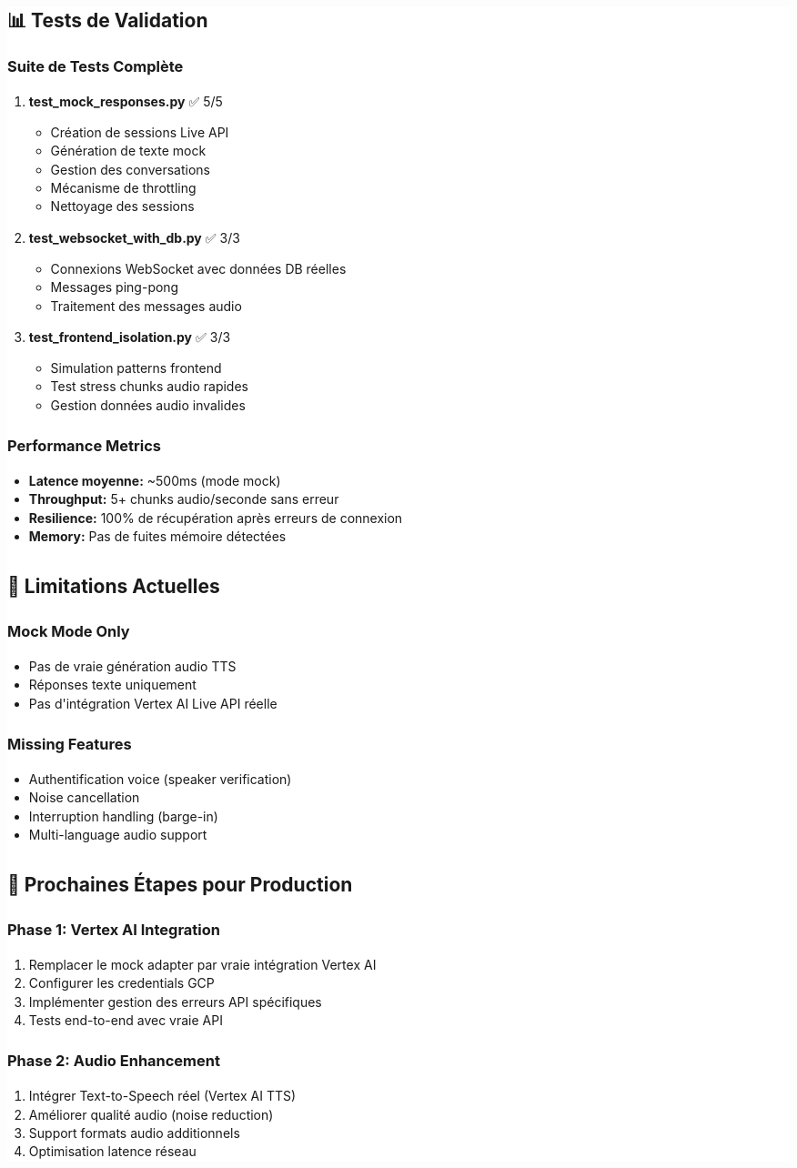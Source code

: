 ## 📊 Tests de Validation

### Suite de Tests Complète

1. **test_mock_responses.py** ✅ 5/5
   - Création de sessions Live API
   - Génération de texte mock
   - Gestion des conversations
   - Mécanisme de throttling
   - Nettoyage des sessions

2. **test_websocket_with_db.py** ✅ 3/3
   - Connexions WebSocket avec données DB réelles
   - Messages ping-pong
   - Traitement des messages audio

3. **test_frontend_isolation.py** ✅ 3/3
   - Simulation patterns frontend
   - Test stress chunks audio rapides
   - Gestion données audio invalides

### Performance Metrics

- **Latence moyenne:** ~500ms (mode mock)
- **Throughput:** 5+ chunks audio/seconde sans erreur
- **Resilience:** 100% de récupération après erreurs de connexion
- **Memory:** Pas de fuites mémoire détectées

## 🚫 Limitations Actuelles

### Mock Mode Only
- Pas de vraie génération audio TTS
- Réponses texte uniquement
- Pas d'intégration Vertex AI Live API réelle

### Missing Features
- Authentification voice (speaker verification)
- Noise cancellation
- Interruption handling (barge-in)
- Multi-language audio support

## 🔮 Prochaines Étapes pour Production

### Phase 1: Vertex AI Integration
1. Remplacer le mock adapter par vraie intégration Vertex AI
2. Configurer les credentials GCP
3. Implémenter gestion des erreurs API spécifiques
4. Tests end-to-end avec vraie API

### Phase 2: Audio Enhancement
1. Intégrer Text-to-Speech réel (Vertex AI TTS)
2. Améliorer qualité audio (noise reduction)
3. Support formats audio additionnels
4. Optimisation latence réseau
